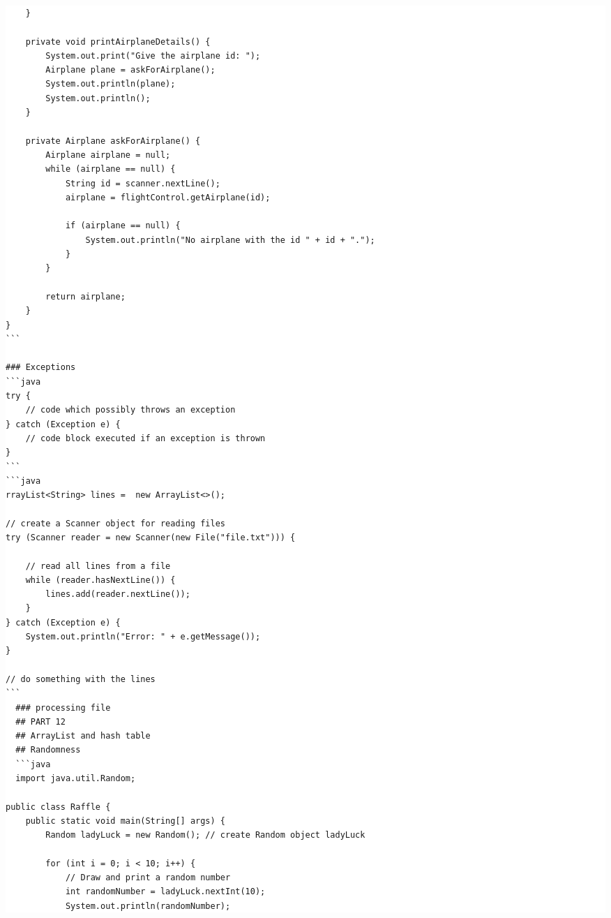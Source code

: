 ``````
    }

    private void printAirplaneDetails() {
        System.out.print("Give the airplane id: ");
        Airplane plane = askForAirplane();
        System.out.println(plane);
        System.out.println();
    }

    private Airplane askForAirplane() {
        Airplane airplane = null;
        while (airplane == null) {
            String id = scanner.nextLine();
            airplane = flightControl.getAirplane(id);

            if (airplane == null) {
                System.out.println("No airplane with the id " + id + ".");
            }
        }

        return airplane;
    }
}
```

### Exceptions
```java
try {
    // code which possibly throws an exception
} catch (Exception e) {
    // code block executed if an exception is thrown
}
```
```java
rrayList<String> lines =  new ArrayList<>();

// create a Scanner object for reading files
try (Scanner reader = new Scanner(new File("file.txt"))) {

    // read all lines from a file
    while (reader.hasNextLine()) {
        lines.add(reader.nextLine());
    }
} catch (Exception e) {
    System.out.println("Error: " + e.getMessage());
}

// do something with the lines
```
  ### processing file
  ## PART 12
  ## ArrayList and hash table
  ## Randomness
  ```java
  import java.util.Random;

public class Raffle {
    public static void main(String[] args) {
        Random ladyLuck = new Random(); // create Random object ladyLuck

        for (int i = 0; i < 10; i++) {
            // Draw and print a random number
            int randomNumber = ladyLuck.nextInt(10);
            System.out.println(randomNumber);
``````
